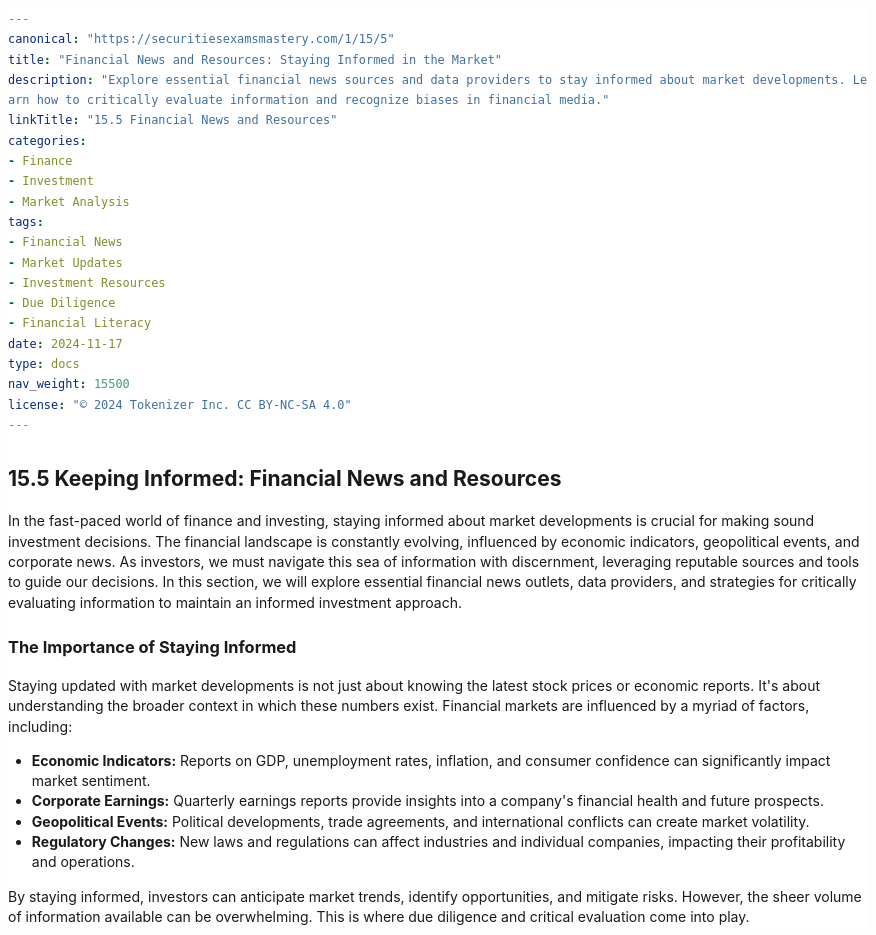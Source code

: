```yaml
---
canonical: "https://securitiesexamsmastery.com/1/15/5"
title: "Financial News and Resources: Staying Informed in the Market"
description: "Explore essential financial news sources and data providers to stay informed about market developments. Learn how to critically evaluate information and recognize biases in financial media."
linkTitle: "15.5 Financial News and Resources"
categories:
- Finance
- Investment
- Market Analysis
tags:
- Financial News
- Market Updates
- Investment Resources
- Due Diligence
- Financial Literacy
date: 2024-11-17
type: docs
nav_weight: 15500
license: "© 2024 Tokenizer Inc. CC BY-NC-SA 4.0"
---
```


## 15.5 Keeping Informed: Financial News and Resources

In the fast-paced world of finance and investing, staying informed about market developments is crucial for making sound investment decisions. The financial landscape is constantly evolving, influenced by economic indicators, geopolitical events, and corporate news. As investors, we must navigate this sea of information with discernment, leveraging reputable sources and tools to guide our decisions. In this section, we will explore essential financial news outlets, data providers, and strategies for critically evaluating information to maintain an informed investment approach.

### The Importance of Staying Informed

Staying updated with market developments is not just about knowing the latest stock prices or economic reports. It's about understanding the broader context in which these numbers exist. Financial markets are influenced by a myriad of factors, including:

- **Economic Indicators:** Reports on GDP, unemployment rates, inflation, and consumer confidence can significantly impact market sentiment.
- **Corporate Earnings:** Quarterly earnings reports provide insights into a company's financial health and future prospects.
- **Geopolitical Events:** Political developments, trade agreements, and international conflicts can create market volatility.
- **Regulatory Changes:** New laws and regulations can affect industries and individual companies, impacting their profitability and operations.

By staying informed, investors can anticipate market trends, identify opportunities, and mitigate risks. However, the sheer volume of information available can be overwhelming. This is where due diligence and critical evaluation come into play.
